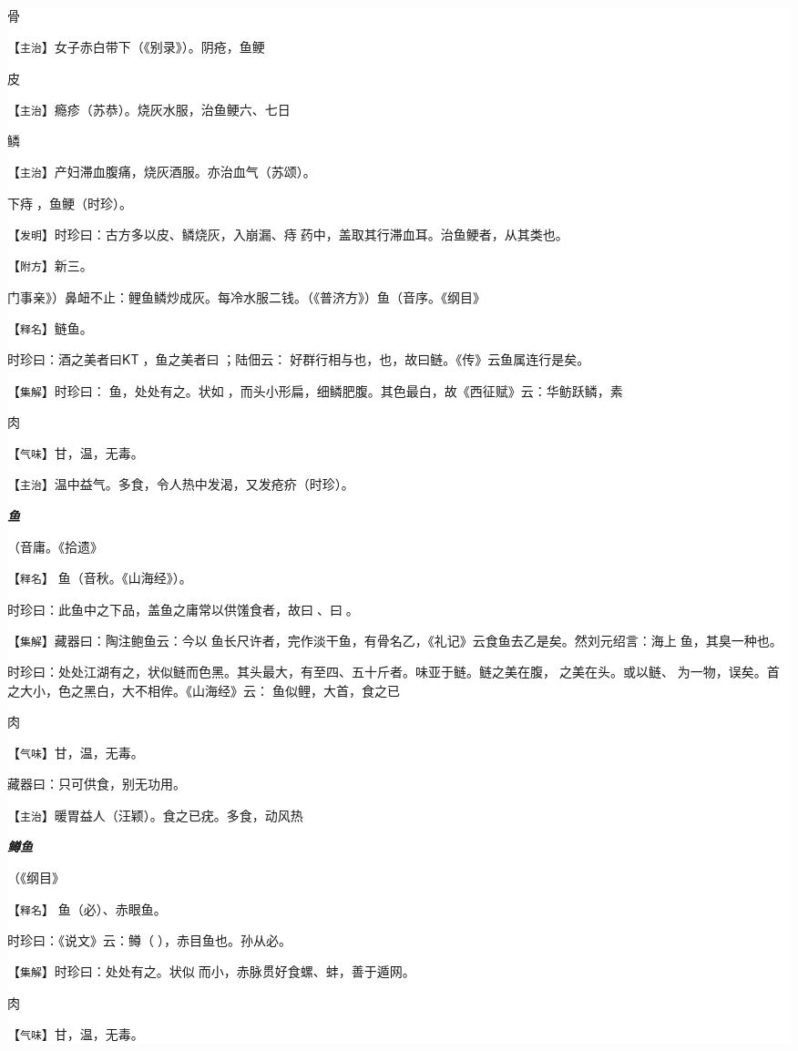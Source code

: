 骨  

【`主治`】女子赤白带下（《别录》）。阴疮，鱼鲠  

皮  

【`主治`】瘾疹（苏恭）。烧灰水服，治鱼鲠六、七日  

鳞  

【`主治`】产妇滞血腹痛，烧灰酒服。亦治血气（苏颂）。  

下痔 ，鱼鲠（时珍）。  

【`发明`】时珍曰：古方多以皮、鳞烧灰，入崩漏、痔 药中，盖取其行滞血耳。治鱼鲠者，从其类也。  

【`附方`】新三。  

门事亲》）鼻衄不止：鲤鱼鳞炒成灰。每冷水服二钱。（《普济方》）鱼（音序。《纲目》  

【`释名`】鲢鱼。  

时珍曰：酒之美者曰KT ，鱼之美者曰 ；陆佃云： 好群行相与也，也，故曰鲢。《传》云鱼属连行是矣。  

【`集解`】时珍曰： 鱼，处处有之。状如 ，而头小形扁，细鳞肥腹。其色最白，故《西征赋》云：华鲂跃鳞，素  

肉  

【`气味`】甘，温，无毒。  

【`主治`】温中益气。多食，令人热中发渴，又发疮疥（时珍）。  

***鱼***  

（音庸。《拾遗》  

【`释名`】 鱼（音秋。《山海经》）。  

时珍曰：此鱼中之下品，盖鱼之庸常以供馐食者，故曰 、曰 。  

【`集解`】藏器曰：陶注鲍鱼云：今以 鱼长尺许者，完作淡干鱼，有骨名乙，《礼记》云食鱼去乙是矣。然刘元绍言：海上 鱼，其臭一种也。  

时珍曰：处处江湖有之，状似鲢而色黑。其头最大，有至四、五十斤者。味亚于鲢。鲢之美在腹， 之美在头。或以鲢、 为一物，误矣。首之大小，色之黑白，大不相侔。《山海经》云： 鱼似鲤，大首，食之已  

肉  

【`气味`】甘，温，无毒。  

藏器曰：只可供食，别无功用。  

【`主治`】暖胃益人（汪颖）。食之已疣。多食，动风热  

***鳟鱼***  

（《纲目》  

【`释名`】 鱼（必）、赤眼鱼。  

时珍曰：《说文》云：鳟（ ），赤目鱼也。孙从必。  

【`集解`】时珍曰：处处有之。状似 而小，赤脉贯好食螺、蚌，善于遁网。  

肉  

【`气味`】甘，温，无毒。  
